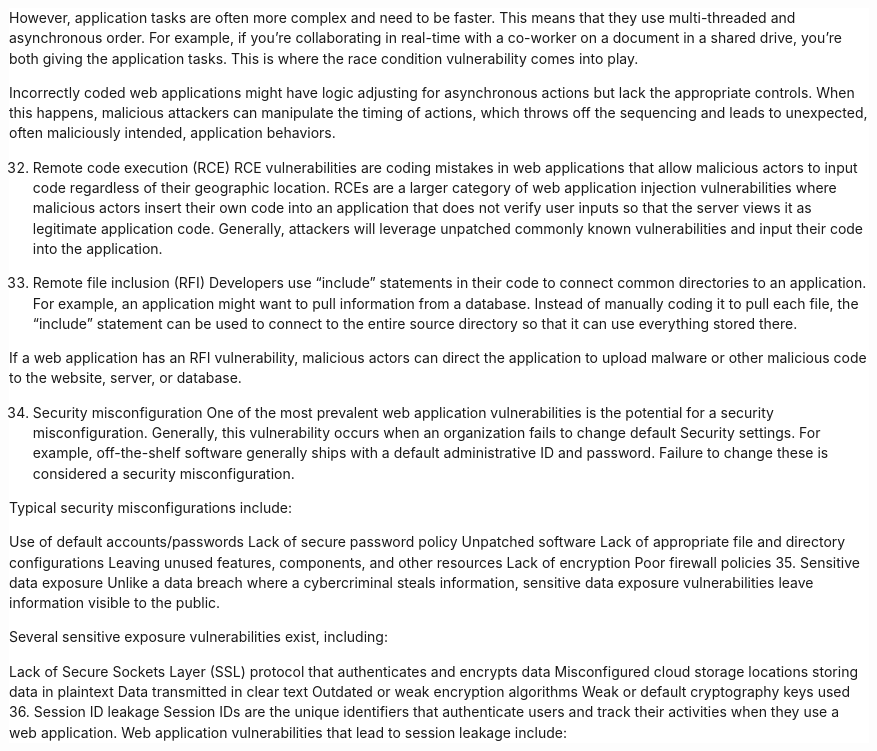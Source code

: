 However, application tasks are often more complex and need to be faster. This means that they use multi-threaded and asynchronous order. For example, if you’re collaborating in real-time with a co-worker on a document in a shared drive, you’re both giving the application tasks. This is where the race condition vulnerability comes into play.

Incorrectly coded web applications might have logic adjusting for asynchronous actions but lack the appropriate controls. When this happens, malicious attackers can manipulate the timing of actions, which throws off the sequencing and leads to unexpected, often maliciously intended, application behaviors.

32. Remote code execution (RCE)
RCE vulnerabilities are coding mistakes in web applications that allow malicious actors to input code regardless of their geographic location. RCEs are a larger category of web application injection vulnerabilities where malicious actors insert their own code into an application that does not verify user inputs so that the server views it as legitimate application code. Generally, attackers will leverage unpatched commonly known vulnerabilities and input their code into the application.

33. Remote file inclusion (RFI)
Developers use “include” statements in their code to connect common directories to an application. For example, an application might want to pull information from a database. Instead of manually coding it to pull each file, the “include” statement can be used to connect to the entire source directory so that it can use everything stored there.

If a web application has an RFI vulnerability, malicious actors can direct the application to upload malware or other malicious code to the website, server, or database.

34. Security misconfiguration
One of the most prevalent web application vulnerabilities is the potential for a security misconfiguration. Generally, this vulnerability occurs when an organization fails to change default Security settings. For example, off-the-shelf software generally ships with a default administrative ID and password. Failure to change these is considered a security misconfiguration.

Typical security misconfigurations include:

Use of default accounts/passwords
Lack of secure password policy
Unpatched software
Lack of appropriate file and directory configurations
Leaving unused features, components, and other resources
Lack of encryption
Poor firewall policies
35. Sensitive data exposure
Unlike a data breach where a cybercriminal steals information, sensitive data exposure vulnerabilities leave information visible to the public.

Several sensitive exposure vulnerabilities exist, including:

Lack of Secure Sockets Layer (SSL) protocol that authenticates and encrypts data
Misconfigured cloud storage locations storing data in plaintext
Data transmitted in clear text
Outdated or weak encryption algorithms
Weak or default cryptography keys used
36. Session ID leakage
Session IDs are the unique identifiers that authenticate users and track their activities when they use a web application. Web application vulnerabilities that lead to session leakage include:
